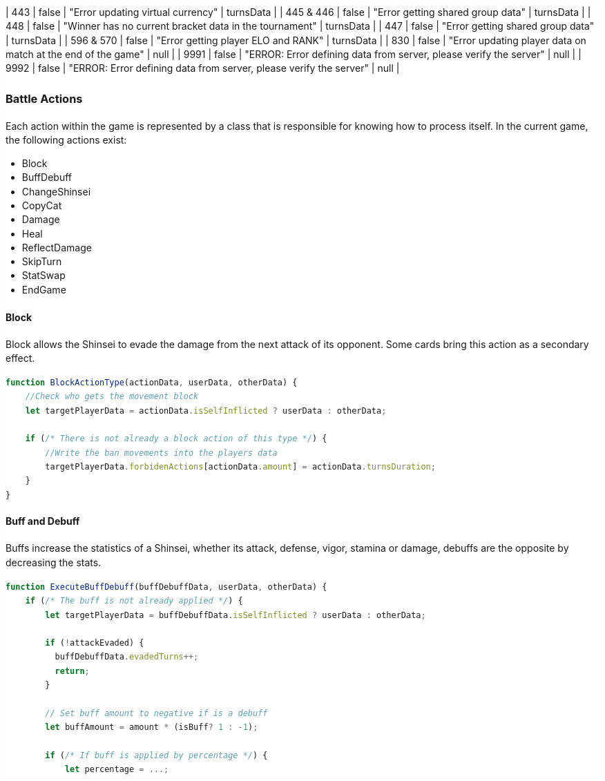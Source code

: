 | 443        | false   | "Error updating virtual currency"                                        | turnsData    |
| 445  & 446 | false   | "Error getting shared group data"                                        | turnsData    |
| 448        | false   | "Winner has no current bracket data in the tournament"                   | turnsData    |
| 447        | false   | "Error getting shared group data"                                        | turnsData    |
| 596 & 570  | false   | "Error getting player ELO and RANK"                                      | turnsData    |
| 830        | false   | "Error updating player data on match at the end of the game"             | null         |
| 9991       | false   | "ERROR: Error defining data from server, please verify the server"       | null         |
| 9992       | false   | "ERROR: Error defining data from server, please verify the server"       | null         |
### **Battle Actions**

Each action within the game is represented by a class that is responsible for knowing how to process itself.
In the current game, the following actions exist:
* Block
* BuffDebuff
* ChangeShinsei
* CopyCat
* Damage
* Heal
* ReflectDamage
* SkipTurn
* StatSwap
* EndGame
  
#### **Block**

Block allows the Shinsei to evade the damage from the next attack of its opponent. Some cards bring this action as a secondary effect.

```js
function BlockActionType(actionData, userData, otherData) {
    //Check who gets the movement block
    let targetPlayerData = actionData.isSelfInflicted ? userData : otherData;

    if (/* There is not already a block action of this type */) {
        //Write the ban movements into the players data 
        targetPlayerData.forbidenActions[actionData.amount] = actionData.turnsDuration;
    }
}
```

#### **Buff and Debuff**

Buffs increase the statistics of a Shinsei, whether its attack, defense, vigor, stamina or damage, debuffs are the opposite by decreasing the stats.
```js
function ExecuteBuffDebuff(buffDebuffData, userData, otherData) {
    if (/* The buff is not already applied */) {
        let targetPlayerData = buffDebuffData.isSelfInflicted ? userData : otherData;

        if (!attackEvaded) {
          buffDebuffData.evadedTurns++;
          return;
        }

        // Set buff amount to negative if is a debuff
        let buffAmount = amount * (isBuff? 1 : -1);

        if (/* If buff is applied by percentage */) {
            let percentage = ...;
```